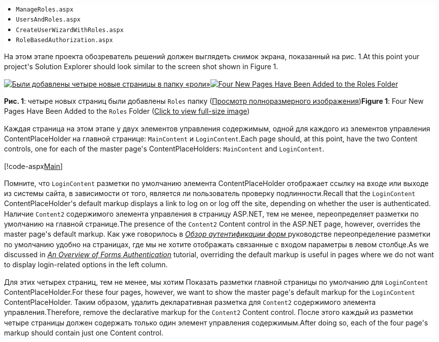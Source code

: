 - `ManageRoles.aspx`
- `UsersAndRoles.aspx`
- `CreateUserWizardWithRoles.aspx`
- `RoleBasedAuthorization.aspx`

<span data-ttu-id="3e468-136">На этом этапе проекта обозреватель решений должен выглядеть снимок экрана, показанный на рис. 1.</span><span class="sxs-lookup"><span data-stu-id="3e468-136">At this point your project's Solution Explorer should look similar to the screen shot shown in Figure 1.</span></span>


<span data-ttu-id="3e468-137">[![Были добавлены четыре новые страницы в папку «роли»](creating-and-managing-roles-vb/_static/image2.png)](creating-and-managing-roles-vb/_static/image1.png)</span><span class="sxs-lookup"><span data-stu-id="3e468-137">[![Four New Pages Have Been Added to the Roles Folder](creating-and-managing-roles-vb/_static/image2.png)](creating-and-managing-roles-vb/_static/image1.png)</span></span>

<span data-ttu-id="3e468-138">**Рис. 1**: четыре новых страниц были добавлены `Roles` папку ([Просмотр полноразмерного изображения](creating-and-managing-roles-vb/_static/image3.png))</span><span class="sxs-lookup"><span data-stu-id="3e468-138">**Figure 1**: Four New Pages Have Been Added to the `Roles` Folder  ([Click to view full-size image](creating-and-managing-roles-vb/_static/image3.png))</span></span>


<span data-ttu-id="3e468-139">Каждая страница на этом этапе у двух элементов управления содержимым, одной для каждого из элементов управления ContentPlaceHolder на главной странице: `MainContent` и `LoginContent`.</span><span class="sxs-lookup"><span data-stu-id="3e468-139">Each page should, at this point, have the two Content controls, one for each of the master page's ContentPlaceHolders: `MainContent` and `LoginContent`.</span></span>

[!code-aspx[Main](creating-and-managing-roles-vb/samples/sample1.aspx)]

<span data-ttu-id="3e468-140">Помните, что `LoginContent` разметки по умолчанию элемента ContentPlaceHolder отображает ссылку на входе или выходе из системы сайта, в зависимости от того, является ли пользователь проверку подлинности.</span><span class="sxs-lookup"><span data-stu-id="3e468-140">Recall that the `LoginContent` ContentPlaceHolder's default markup displays a link to log on or log off the site, depending on whether the user is authenticated.</span></span> <span data-ttu-id="3e468-141">Наличие `Content2` содержимого элемента управления в страницу ASP.NET, тем не менее, переопределяет разметки по умолчанию на главной странице.</span><span class="sxs-lookup"><span data-stu-id="3e468-141">The presence of the `Content2` Content control in the ASP.NET page, however, overrides the master page's default markup.</span></span> <span data-ttu-id="3e468-142">Как уже говорилось в <a id="_msoanchor_4"> </a> [ *Обзор аутентификации форм* ](../introduction/an-overview-of-forms-authentication-vb.md) руководстве переопределение разметки по умолчанию удобно на страницах, где мы не хотите отображать связанные с входом параметры в левом столбце.</span><span class="sxs-lookup"><span data-stu-id="3e468-142">As we discussed in <a id="_msoanchor_4"></a>[*An Overview of Forms Authentication*](../introduction/an-overview-of-forms-authentication-vb.md) tutorial, overriding the default markup is useful in pages where we do not want to display login-related options in the left column.</span></span>

<span data-ttu-id="3e468-143">Для этих четырех страниц, тем не менее, мы хотим Показать разметки главной страницы по умолчанию для `LoginContent` ContentPlaceHolder.</span><span class="sxs-lookup"><span data-stu-id="3e468-143">For these four pages, however, we want to show the master page's default markup for the `LoginContent` ContentPlaceHolder.</span></span> <span data-ttu-id="3e468-144">Таким образом, удалить декларативная разметка для `Content2` содержимого элемента управления.</span><span class="sxs-lookup"><span data-stu-id="3e468-144">Therefore, remove the declarative markup for the `Content2` Content control.</span></span> <span data-ttu-id="3e468-145">После этого каждый из разметки четыре страницы должен содержать только один элемент управления содержимым.</span><span class="sxs-lookup"><span data-stu-id="3e468-145">After doing so, each of the four page's markup should contain just one Content control.</span></span>
